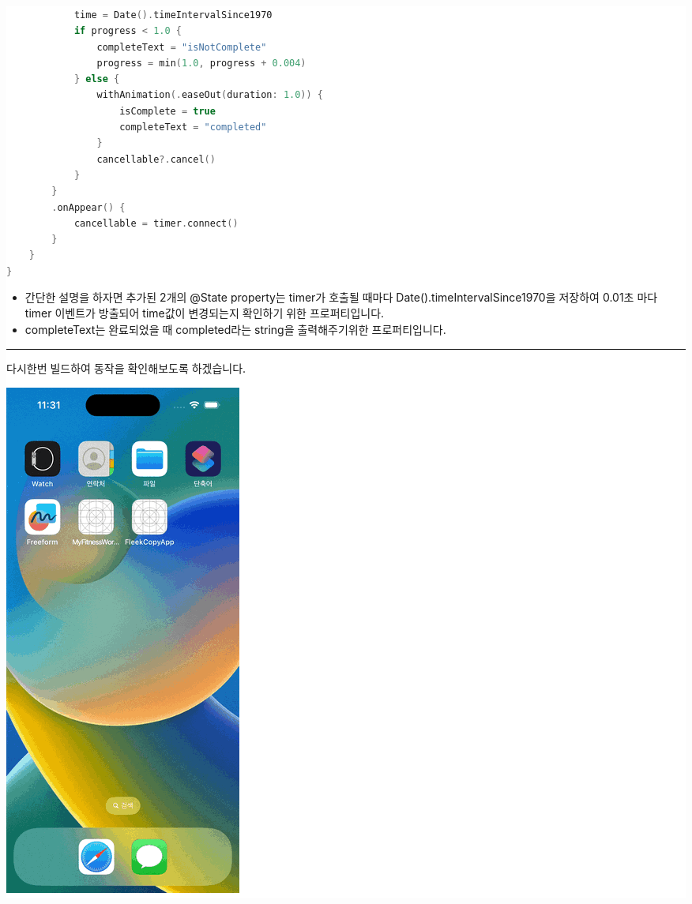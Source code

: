 ```swift
            time = Date().timeIntervalSince1970
            if progress < 1.0 {
                completeText = "isNotComplete"
                progress = min(1.0, progress + 0.004)
            } else {
                withAnimation(.easeOut(duration: 1.0)) {
                    isComplete = true
                    completeText = "completed"
                }
                cancellable?.cancel()
            }
        }
        .onAppear() {
            cancellable = timer.connect()
        }
    }
}
```

- 간단한 설명을 하자면 추가된 2개의 @State property는 timer가 호출될 때마다 Date().timeIntervalSince1970을 저장하여 0.01초 마다 timer 이벤트가 방출되어 time값이 변경되는지 확인하기 위한 프로퍼티입니다.
- completeText는 완료되었을 때 completed라는 string을 출력해주기위한 프로퍼티입니다.

---

다시한번 빌드하여 동작을 확인해보도록 하겠습니다.

![Simulator Screen Recording - iPhone 14 Pro - 2023-03-27 at 23.31.34.gif](/assets/img/blog/fleekCopy/timerworking.gif)
